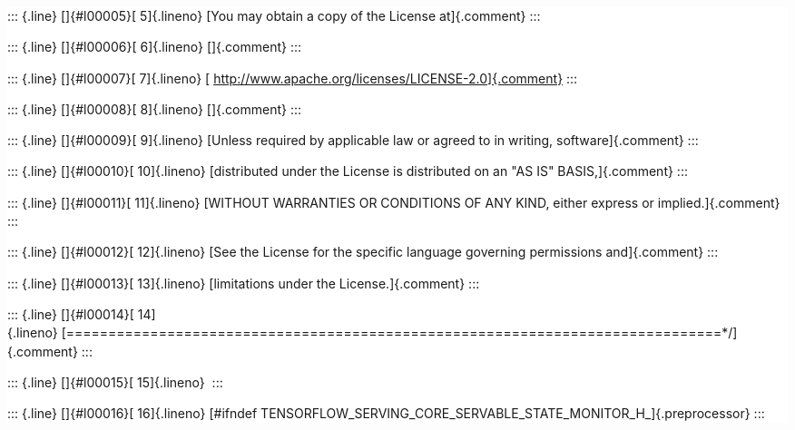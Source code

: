 ::: {.line}
[]{#l00005}[ 5]{.lineno} [You may obtain a copy of the License
at]{.comment}
:::

::: {.line}
[]{#l00006}[ 6]{.lineno} []{.comment}
:::

::: {.line}
[]{#l00007}[ 7]{.lineno} [
http://www.apache.org/licenses/LICENSE-2.0]{.comment}
:::

::: {.line}
[]{#l00008}[ 8]{.lineno} []{.comment}
:::

::: {.line}
[]{#l00009}[ 9]{.lineno} [Unless required by applicable law or agreed to
in writing, software]{.comment}
:::

::: {.line}
[]{#l00010}[ 10]{.lineno} [distributed under the License is distributed
on an \"AS IS\" BASIS,]{.comment}
:::

::: {.line}
[]{#l00011}[ 11]{.lineno} [WITHOUT WARRANTIES OR CONDITIONS OF ANY KIND,
either express or implied.]{.comment}
:::

::: {.line}
[]{#l00012}[ 12]{.lineno} [See the License for the specific language
governing permissions and]{.comment}
:::

::: {.line}
[]{#l00013}[ 13]{.lineno} [limitations under the License.]{.comment}
:::

::: {.line}
[]{#l00014}[
14]{.lineno} [==============================================================================\*/]{.comment}
:::

::: {.line}
[]{#l00015}[ 15]{.lineno} 
:::

::: {.line}
[]{#l00016}[ 16]{.lineno} [\#ifndef
TENSORFLOW\_SERVING\_CORE\_SERVABLE\_STATE\_MONITOR\_H\_]{.preprocessor}
:::
